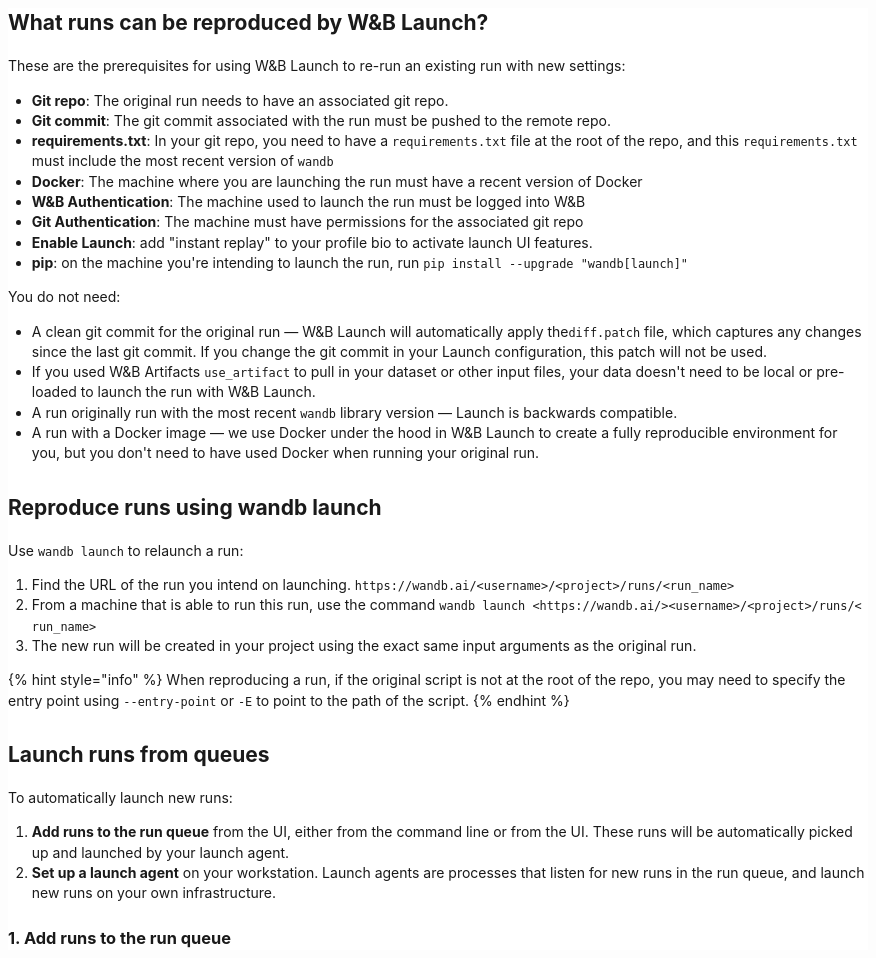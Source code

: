 ## What runs can be reproduced by W&B Launch?

These are the prerequisites for using W&B Launch to re-run an existing run with new settings:

* **Git repo**: The original run needs to have an associated git repo.
* **Git commit**: The git commit associated with the run must be pushed to the remote repo.
* **requirements.txt**: In your git repo, you need to have a `requirements.txt` file at the root of the repo, and this `requirements.txt` must include the most recent version of `wandb`
* **Docker**: The machine where you are launching the run must have a recent version of Docker
* **W&B Authentication**: The machine used to launch the run must be logged into W&B
* **Git Authentication**: The machine must have permissions for the associated git repo
* **Enable Launch**: add "instant replay" to your profile bio to activate launch UI features.
* **pip**: on the machine you're intending to launch the run, run `pip install --upgrade "wandb[launch]"`

You do not need:

* A clean git commit for the original run — W&B Launch will automatically apply the`diff.patch` file, which captures any changes since the last git commit. If you change the git commit in your Launch configuration, this patch will not be used.
* If you used W&B Artifacts `use_artifact` to pull in your dataset or other input files, your data doesn't need to be local or pre-loaded to launch the run with W&B Launch.
* A run originally run with the most recent `wandb` library version — Launch is backwards compatible.
* A run with a Docker image — we use Docker under the hood in W&B Launch to create a fully reproducible environment for you, but you don't need to have used Docker when running your original run.

## Reproduce runs using wandb launch

Use `wandb launch` to relaunch a run:

1. Find the URL of the run you intend on launching. `https://wandb.ai/<username>/<project>/runs/<run_name>`
2. From a machine that is able to run this run, use the command `wandb launch <https://wandb.ai/><username>/<project>/runs/<run_name>`
3. The new run will be created in your project using the exact same input arguments as the original run.

{% hint style="info" %}
When reproducing a run, if the original script is not at the root of the repo, you may need to specify the entry point using `--entry-point` or `-E` to point to the path of the script.
{% endhint %}

## Launch runs from queues

To automatically launch new runs:

1. **Add runs to the run queue** from the UI, either from the command line or from the UI. These runs will be automatically picked up and launched by your launch agent.
2. **Set up a launch agent** on your workstation. Launch agents are processes that listen for new runs in the run queue, and launch new runs on your own infrastructure.

### 1. Add runs to the run queue
